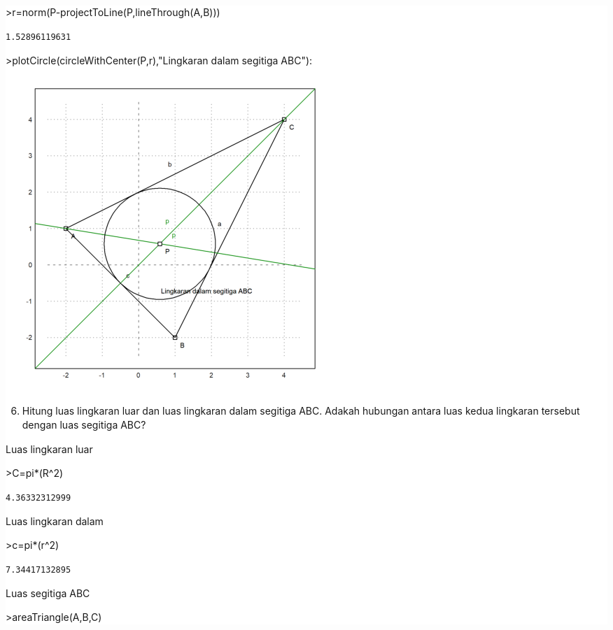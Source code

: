 
\>r=norm(P-projectToLine(P,lineThrough(A,B)))


    1.52896119631

\>plotCircle(circleWithCenter(P,r),"Lingkaran dalam segitiga ABC"):


![images/EMT4Geometry%20-%20Naila%20Khalidatus%20Salwa-013.png](images/EMT4Geometry%20-%20Naila%20Khalidatus%20Salwa-013.png)

6. Hitung luas lingkaran luar dan luas lingkaran dalam segitiga ABC.
Adakah hubungan antara luas kedua lingkaran tersebut dengan luas
segitiga ABC?


Luas lingkaran luar


\>C=pi\*(R^2)


    4.36332312999

Luas lingkaran dalam


\>c=pi\*(r^2)


    7.34417132895

Luas segitiga ABC


\>areaTriangle(A,B,C)

